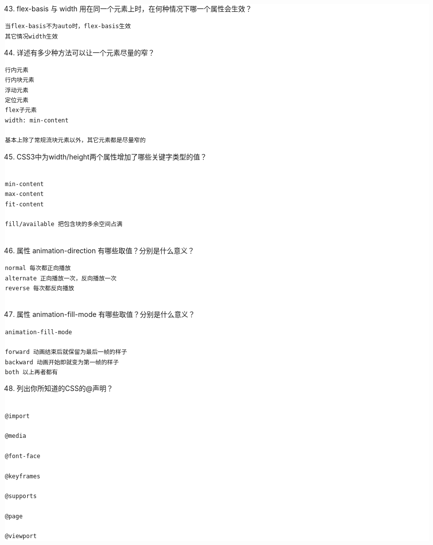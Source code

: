 43. flex-basis 与 width 用在同一个元素上时，在何种情况下哪一个属性会生效？
```
当flex-basis不为auto时，flex-basis生效
其它情况width生效

```

44. 详述有多少种方法可以让一个元素尽量的窄？
```
行内元素
行内块元素
浮动元素
定位元素
flex子元素
width: min-content

基本上除了常规流块元素以外，其它元素都是尽量窄的
```

45. CSS3中为width/height两个属性增加了哪些关键字类型的值？
```

min-content
max-content
fit-content

fill/available 把包含块的多余空间占满


```

46. 属性 animation-direction 有哪些取值？分别是什么意义？
```
normal 每次都正向播放
alternate 正向播放一次，反向播放一次
reverse 每次都反向播放


```

47. 属性 animation-fill-mode 有哪些取值？分别是什么意义？
```
animation-fill-mode

forward 动画结束后就保留为最后一帧的样子
backward 动画开始即就变为第一帧的样子
both 以上再者都有

```

48. 列出你所知道的CSS的@声明？
```

@import

@media

@font-face

@keyframes

@supports

@page

@viewport

```
